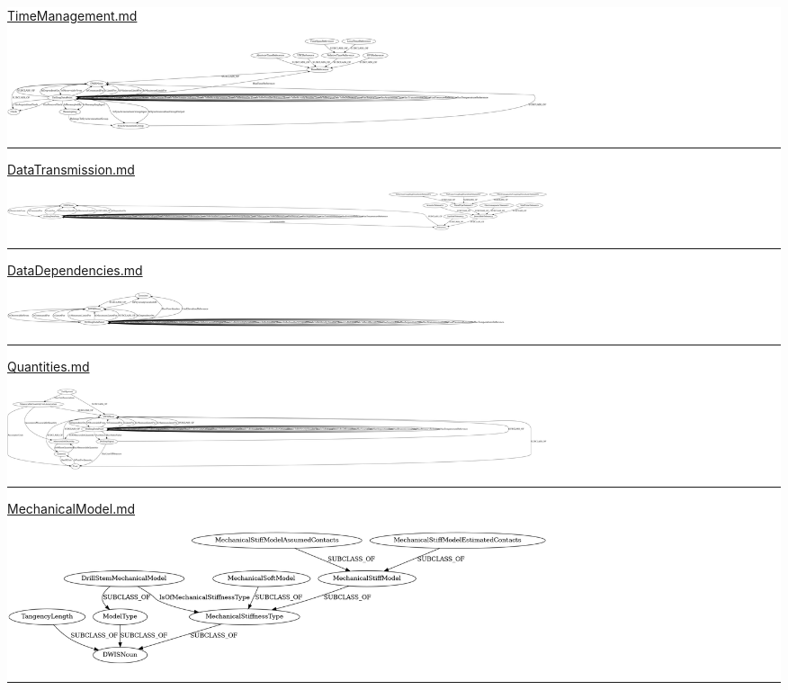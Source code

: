 [TimeManagement.md](/home/runner/work/DDHub-Semantic-Interoperability/DDHub-Semantic-Interoperability/docs/vocabulary_development/auto-generated/md/definition-files/TimeManagement.md)

[<img src="generated/TimeManagement.png" width="600px">](./generated/TimeManagement.png)

---
[DataTransmission.md](/home/runner/work/DDHub-Semantic-Interoperability/DDHub-Semantic-Interoperability/docs/vocabulary_development/auto-generated/md/definition-files/DataTransmission.md)

[<img src="generated/DataTransmission.png" width="600px">](./generated/DataTransmission.png)

---
[DataDependencies.md](/home/runner/work/DDHub-Semantic-Interoperability/DDHub-Semantic-Interoperability/docs/vocabulary_development/auto-generated/md/definition-files/DataDependencies.md)

[<img src="generated/DataDependencies.png" width="600px">](./generated/DataDependencies.png)

---
[Quantities.md](/home/runner/work/DDHub-Semantic-Interoperability/DDHub-Semantic-Interoperability/docs/vocabulary_development/auto-generated/md/definition-files/Quantities.md)

[<img src="generated/Quantities.png" width="600px">](./generated/Quantities.png)

---
[MechanicalModel.md](/home/runner/work/DDHub-Semantic-Interoperability/DDHub-Semantic-Interoperability/docs/vocabulary_development/auto-generated/md/definition-files/MechanicalModel.md)

[<img src="generated/MechanicalModel.png" width="600px">](./generated/MechanicalModel.png)

---